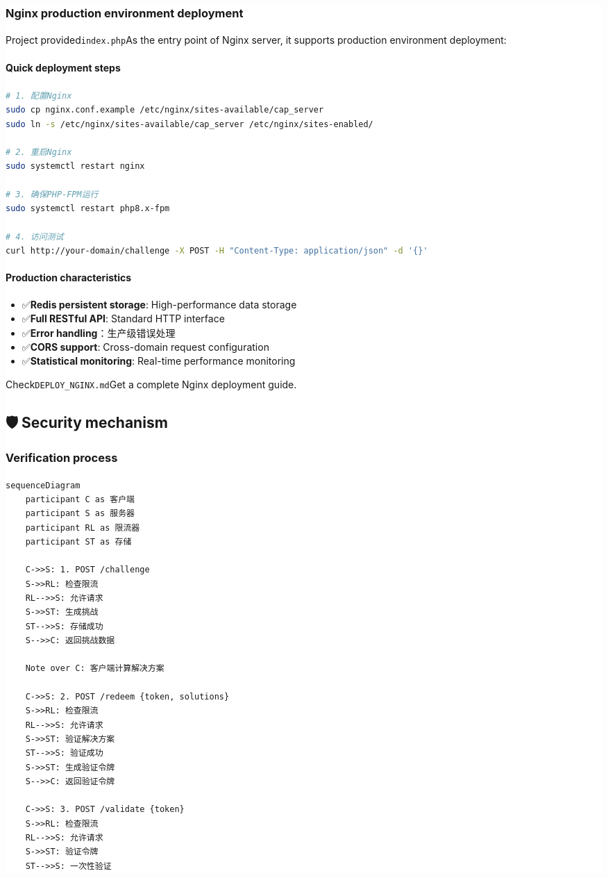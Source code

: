 ### Nginx production environment deployment

Project provided`index.php`As the entry point of Nginx server, it supports production environment deployment:

#### Quick deployment steps

```bash
# 1. 配置Nginx
sudo cp nginx.conf.example /etc/nginx/sites-available/cap_server
sudo ln -s /etc/nginx/sites-available/cap_server /etc/nginx/sites-enabled/

# 2. 重启Nginx
sudo systemctl restart nginx

# 3. 确保PHP-FPM运行
sudo systemctl restart php8.x-fpm

# 4. 访问测试
curl http://your-domain/challenge -X POST -H "Content-Type: application/json" -d '{}'
```

#### Production characteristics

-   ✅**Redis persistent storage**: High-performance data storage
-   ✅**Full RESTful API**: Standard HTTP interface
-   ✅**Error handling**：生产级错误处理
-   ✅**CORS support**: Cross-domain request configuration
-   ✅**Statistical monitoring**: Real-time performance monitoring

Check`DEPLOY_NGINX.md`Get a complete Nginx deployment guide.

## 🛡️ Security mechanism

### Verification process

```mermaid
sequenceDiagram
    participant C as 客户端
    participant S as 服务器
    participant RL as 限流器
    participant ST as 存储
    
    C->>S: 1. POST /challenge
    S->>RL: 检查限流
    RL-->>S: 允许请求
    S->>ST: 生成挑战
    ST-->>S: 存储成功
    S-->>C: 返回挑战数据
    
    Note over C: 客户端计算解决方案
    
    C->>S: 2. POST /redeem {token, solutions}
    S->>RL: 检查限流
    RL-->>S: 允许请求
    S->>ST: 验证解决方案
    ST-->>S: 验证成功
    S->>ST: 生成验证令牌
    S-->>C: 返回验证令牌
    
    C->>S: 3. POST /validate {token}
    S->>RL: 检查限流
    RL-->>S: 允许请求
    S->>ST: 验证令牌
    ST-->>S: 一次性验证
```
